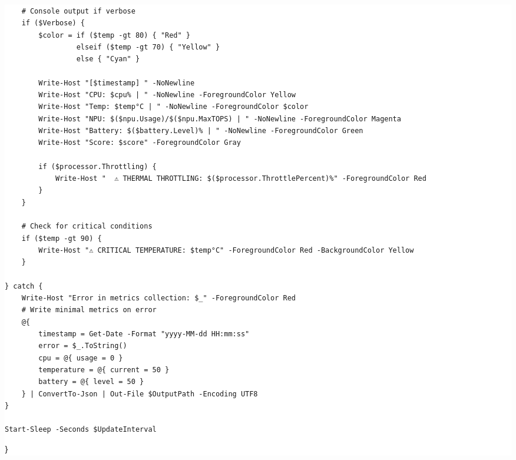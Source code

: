         # Console output if verbose
        if ($Verbose) {
            $color = if ($temp -gt 80) { "Red" } 
                     elseif ($temp -gt 70) { "Yellow" } 
                     else { "Cyan" }
            
            Write-Host "[$timestamp] " -NoNewline
            Write-Host "CPU: $cpu% | " -NoNewline -ForegroundColor Yellow
            Write-Host "Temp: $temp°C | " -NoNewline -ForegroundColor $color
            Write-Host "NPU: $($npu.Usage)/$($npu.MaxTOPS) | " -NoNewline -ForegroundColor Magenta
            Write-Host "Battery: $($battery.Level)% | " -NoNewline -ForegroundColor Green
            Write-Host "Score: $score" -ForegroundColor Gray
            
            if ($processor.Throttling) {
                Write-Host "  ⚠ THERMAL THROTTLING: $($processor.ThrottlePercent)%" -ForegroundColor Red
            }
        }
        
        # Check for critical conditions
        if ($temp -gt 90) {
            Write-Host "⚠️ CRITICAL TEMPERATURE: $temp°C" -ForegroundColor Red -BackgroundColor Yellow
        }
        
    } catch {
        Write-Host "Error in metrics collection: $_" -ForegroundColor Red
        # Write minimal metrics on error
        @{
            timestamp = Get-Date -Format "yyyy-MM-dd HH:mm:ss"
            error = $_.ToString()
            cpu = @{ usage = 0 }
            temperature = @{ current = 50 }
            battery = @{ level = 50 }
        } | ConvertTo-Json | Out-File $OutputPath -Encoding UTF8
    }
    
    Start-Sleep -Seconds $UpdateInterval
}
